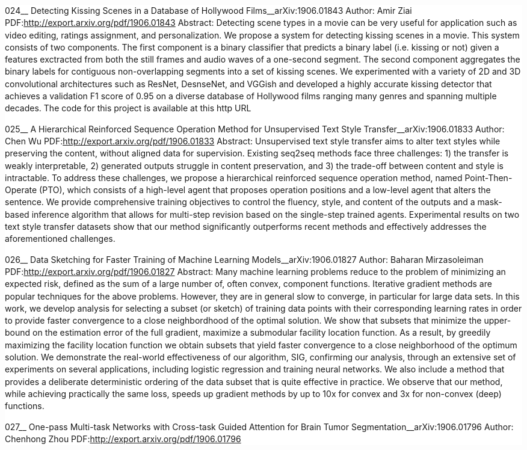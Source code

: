 024__ Detecting Kissing Scenes in a Database of Hollywood Films__arXiv:1906.01843
Author: Amir Ziai
PDF:http://export.arxiv.org/pdf/1906.01843
 Abstract: Detecting scene types in a movie can be very useful for application such as video editing, ratings assignment, and personalization. We propose a system for detecting kissing scenes in a movie. This system consists of two components. The first component is a binary classifier that predicts a binary label (i.e. kissing or not) given a features exctracted from both the still frames and audio waves of a one-second segment. The second component aggregates the binary labels for contiguous non-overlapping segments into a set of kissing scenes. We experimented with a variety of 2D and 3D convolutional architectures such as ResNet, DesnseNet, and VGGish and developed a highly accurate kissing detector that achieves a validation F1 score of 0.95 on a diverse database of Hollywood films ranging many genres and spanning multiple decades. The code for this project is available at this http URL 

025__ A Hierarchical Reinforced Sequence Operation Method for Unsupervised  Text Style Transfer__arXiv:1906.01833
Author: Chen Wu
PDF:http://export.arxiv.org/pdf/1906.01833
 Abstract: Unsupervised text style transfer aims to alter text styles while preserving the content, without aligned data for supervision. Existing seq2seq methods face three challenges: 1) the transfer is weakly interpretable, 2) generated outputs struggle in content preservation, and 3) the trade-off between content and style is intractable. To address these challenges, we propose a hierarchical reinforced sequence operation method, named Point-Then-Operate (PTO), which consists of a high-level agent that proposes operation positions and a low-level agent that alters the sentence. We provide comprehensive training objectives to control the fluency, style, and content of the outputs and a mask-based inference algorithm that allows for multi-step revision based on the single-step trained agents. Experimental results on two text style transfer datasets show that our method significantly outperforms recent methods and effectively addresses the aforementioned challenges. 

026__ Data Sketching for Faster Training of Machine Learning Models__arXiv:1906.01827
Author: Baharan Mirzasoleiman
PDF:http://export.arxiv.org/pdf/1906.01827
 Abstract: Many machine learning problems reduce to the problem of minimizing an expected risk, defined as the sum of a large number of, often convex, component functions. Iterative gradient methods are popular techniques for the above problems. However, they are in general slow to converge, in particular for large data sets. In this work, we develop analysis for selecting a subset (or sketch) of training data points with their corresponding learning rates in order to provide faster convergence to a close neighbordhood of the optimal solution. We show that subsets that minimize the upper-bound on the estimation error of the full gradient, maximize a submodular facility location function. As a result, by greedily maximizing the facility location function we obtain subsets that yield faster convergence to a close neighborhood of the optimum solution. We demonstrate the real-world effectiveness of our algorithm, SIG, confirming our analysis, through an extensive set of experiments on several applications, including logistic regression and training neural networks. We also include a method that provides a deliberate deterministic ordering of the data subset that is quite effective in practice. We observe that our method, while achieving practically the same loss, speeds up gradient methods by up to 10x for convex and 3x for non-convex (deep) functions. 

027__ One-pass Multi-task Networks with Cross-task Guided Attention for Brain  Tumor Segmentation__arXiv:1906.01796
Author: Chenhong Zhou
PDF:http://export.arxiv.org/pdf/1906.01796